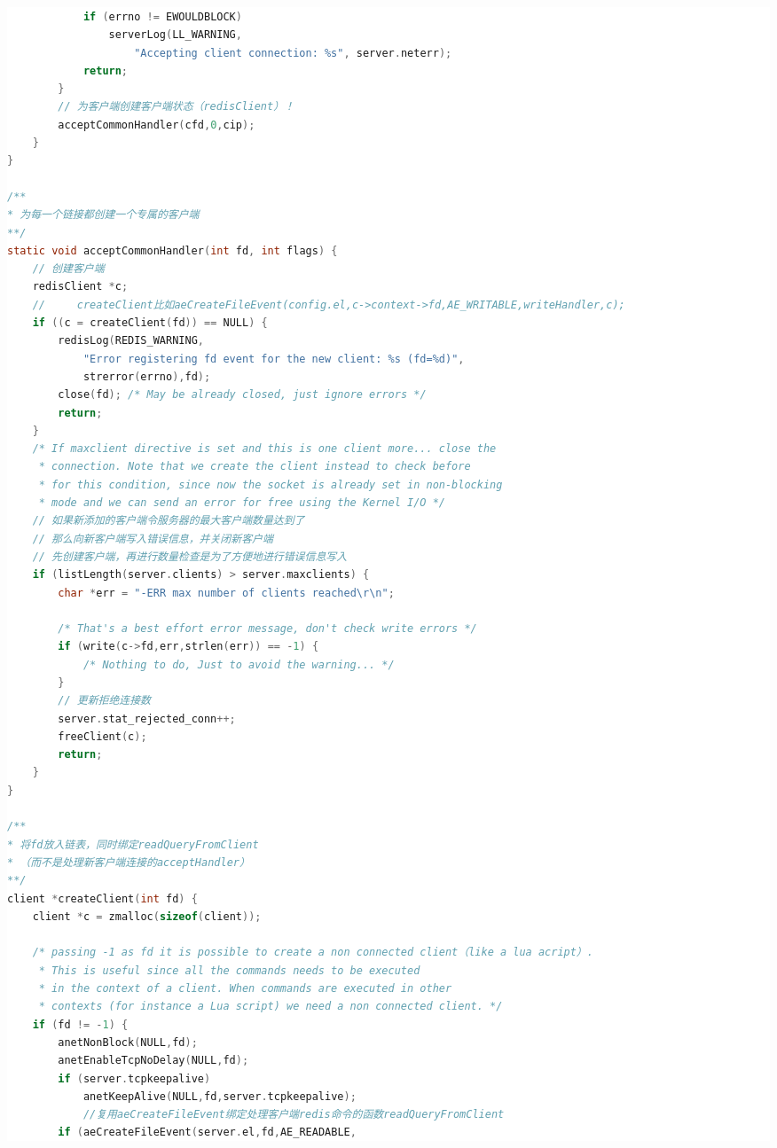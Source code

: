 ```c
            if (errno != EWOULDBLOCK)
                serverLog(LL_WARNING,
                    "Accepting client connection: %s", server.neterr);
            return;
        }
        // 为客户端创建客户端状态（redisClient）！
        acceptCommonHandler(cfd,0,cip);
    }
}

/**
* 为每一个链接都创建一个专属的客户端
**/
static void acceptCommonHandler(int fd, int flags) {
    // 创建客户端
    redisClient *c;
    //     createClient比如aeCreateFileEvent(config.el,c->context->fd,AE_WRITABLE,writeHandler,c);
    if ((c = createClient(fd)) == NULL) {
        redisLog(REDIS_WARNING,
            "Error registering fd event for the new client: %s (fd=%d)",
            strerror(errno),fd);
        close(fd); /* May be already closed, just ignore errors */
        return;
    }
    /* If maxclient directive is set and this is one client more... close the
     * connection. Note that we create the client instead to check before
     * for this condition, since now the socket is already set in non-blocking
     * mode and we can send an error for free using the Kernel I/O */
    // 如果新添加的客户端令服务器的最大客户端数量达到了
    // 那么向新客户端写入错误信息，并关闭新客户端
    // 先创建客户端，再进行数量检查是为了方便地进行错误信息写入
    if (listLength(server.clients) > server.maxclients) {
        char *err = "-ERR max number of clients reached\r\n";

        /* That's a best effort error message, don't check write errors */
        if (write(c->fd,err,strlen(err)) == -1) {
            /* Nothing to do, Just to avoid the warning... */
        }
        // 更新拒绝连接数
        server.stat_rejected_conn++;
        freeClient(c);
        return;
    }
}

/**
* 将fd放入链表，同时绑定readQueryFromClient
* （而不是处理新客户端连接的acceptHandler）
**/
client *createClient(int fd) {
    client *c = zmalloc(sizeof(client));

    /* passing -1 as fd it is possible to create a non connected client（like a lua acript）.
     * This is useful since all the commands needs to be executed
     * in the context of a client. When commands are executed in other
     * contexts (for instance a Lua script) we need a non connected client. */
    if (fd != -1) {
        anetNonBlock(NULL,fd);
        anetEnableTcpNoDelay(NULL,fd);
        if (server.tcpkeepalive)
            anetKeepAlive(NULL,fd,server.tcpkeepalive);
            //复用aeCreateFileEvent绑定处理客户端redis命令的函数readQueryFromClient
        if (aeCreateFileEvent(server.el,fd,AE_READABLE,
```